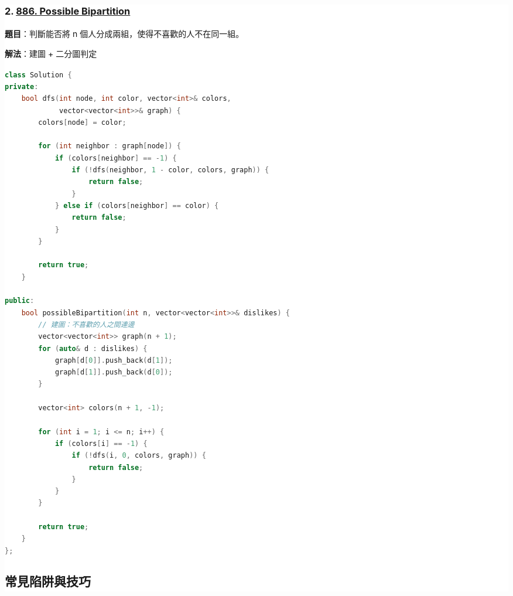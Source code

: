 ### 2. [886. Possible Bipartition](https://leetcode.com/problems/possible-bipartition/)

**題目**：判斷能否將 n 個人分成兩組，使得不喜歡的人不在同一組。

**解法**：建圖 + 二分圖判定

```cpp
class Solution {
private:
    bool dfs(int node, int color, vector<int>& colors,
             vector<vector<int>>& graph) {
        colors[node] = color;

        for (int neighbor : graph[node]) {
            if (colors[neighbor] == -1) {
                if (!dfs(neighbor, 1 - color, colors, graph)) {
                    return false;
                }
            } else if (colors[neighbor] == color) {
                return false;
            }
        }

        return true;
    }

public:
    bool possibleBipartition(int n, vector<vector<int>>& dislikes) {
        // 建圖：不喜歡的人之間連邊
        vector<vector<int>> graph(n + 1);
        for (auto& d : dislikes) {
            graph[d[0]].push_back(d[1]);
            graph[d[1]].push_back(d[0]);
        }

        vector<int> colors(n + 1, -1);

        for (int i = 1; i <= n; i++) {
            if (colors[i] == -1) {
                if (!dfs(i, 0, colors, graph)) {
                    return false;
                }
            }
        }

        return true;
    }
};
```

## 常見陷阱與技巧
